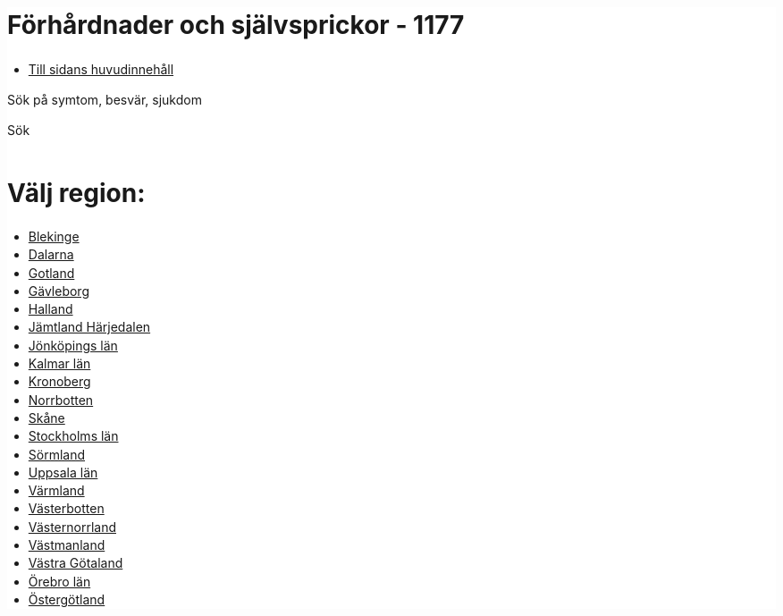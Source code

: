 Förhårdnader och självsprickor - 1177
===============

*   [Till sidans huvudinnehåll](https://www.1177.se/sjukdomar--besvar/hud-har-och-naglar/forhardnader-och-sjalvsprickor/#content)

Sök på symtom, besvär, sjukdom

Sök

Välj region:
============

*   [Blekinge](https://www.1177.se/sjukdomar--besvar/hud-har-och-naglar/forhardnader-och-sjalvsprickor/?globalregion=10)
*   [Dalarna](https://www.1177.se/sjukdomar--besvar/hud-har-och-naglar/forhardnader-och-sjalvsprickor/?globalregion=20)
*   [Gotland](https://www.1177.se/sjukdomar--besvar/hud-har-och-naglar/forhardnader-och-sjalvsprickor/?globalregion=09)
*   [Gävleborg](https://www.1177.se/sjukdomar--besvar/hud-har-och-naglar/forhardnader-och-sjalvsprickor/?globalregion=21)
*   [Halland](https://www.1177.se/sjukdomar--besvar/hud-har-och-naglar/forhardnader-och-sjalvsprickor/?globalregion=13)
*   [Jämtland Härjedalen](https://www.1177.se/sjukdomar--besvar/hud-har-och-naglar/forhardnader-och-sjalvsprickor/?globalregion=23)
*   [Jönköpings län](https://www.1177.se/sjukdomar--besvar/hud-har-och-naglar/forhardnader-och-sjalvsprickor/?globalregion=06)
*   [Kalmar län](https://www.1177.se/sjukdomar--besvar/hud-har-och-naglar/forhardnader-och-sjalvsprickor/?globalregion=08)
*   [Kronoberg](https://www.1177.se/sjukdomar--besvar/hud-har-och-naglar/forhardnader-och-sjalvsprickor/?globalregion=07)
*   [Norrbotten](https://www.1177.se/sjukdomar--besvar/hud-har-och-naglar/forhardnader-och-sjalvsprickor/?globalregion=25)
*   [Skåne](https://www.1177.se/sjukdomar--besvar/hud-har-och-naglar/forhardnader-och-sjalvsprickor/?globalregion=12)
*   [Stockholms län](https://www.1177.se/sjukdomar--besvar/hud-har-och-naglar/forhardnader-och-sjalvsprickor/?globalregion=01)
*   [Sörmland](https://www.1177.se/sjukdomar--besvar/hud-har-och-naglar/forhardnader-och-sjalvsprickor/?globalregion=04)
*   [Uppsala län](https://www.1177.se/sjukdomar--besvar/hud-har-och-naglar/forhardnader-och-sjalvsprickor/?globalregion=03)
*   [Värmland](https://www.1177.se/sjukdomar--besvar/hud-har-och-naglar/forhardnader-och-sjalvsprickor/?globalregion=17)
*   [Västerbotten](https://www.1177.se/sjukdomar--besvar/hud-har-och-naglar/forhardnader-och-sjalvsprickor/?globalregion=24)
*   [Västernorrland](https://www.1177.se/sjukdomar--besvar/hud-har-och-naglar/forhardnader-och-sjalvsprickor/?globalregion=22)
*   [Västmanland](https://www.1177.se/sjukdomar--besvar/hud-har-och-naglar/forhardnader-och-sjalvsprickor/?globalregion=19)
*   [Västra Götaland](https://www.1177.se/sjukdomar--besvar/hud-har-och-naglar/forhardnader-och-sjalvsprickor/?globalregion=14)
*   [Örebro län](https://www.1177.se/sjukdomar--besvar/hud-har-och-naglar/forhardnader-och-sjalvsprickor/?globalregion=18)
*   [Östergötland](https://www.1177.se/sjukdomar--besvar/hud-har-och-naglar/forhardnader-och-sjalvsprickor/?globalregion=05)
